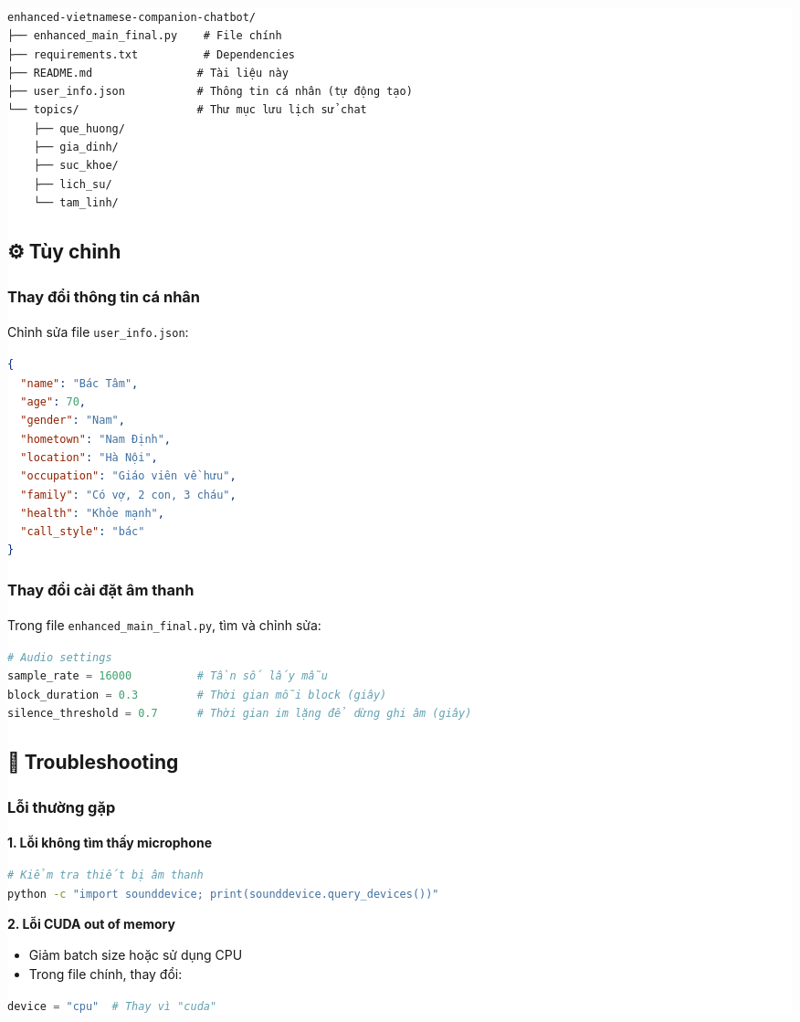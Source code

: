 ```
enhanced-vietnamese-companion-chatbot/
├── enhanced_main_final.py    # File chính
├── requirements.txt          # Dependencies
├── README.md                # Tài liệu này
├── user_info.json           # Thông tin cá nhân (tự động tạo)
└── topics/                  # Thư mục lưu lịch sử chat
    ├── que_huong/
    ├── gia_dinh/
    ├── suc_khoe/
    ├── lich_su/
    └── tam_linh/
```

## ⚙️ Tùy chỉnh

### Thay đổi thông tin cá nhân
Chỉnh sửa file `user_info.json`:
```json
{
  "name": "Bác Tâm",
  "age": 70,
  "gender": "Nam", 
  "hometown": "Nam Định",
  "location": "Hà Nội",
  "occupation": "Giáo viên về hưu",
  "family": "Có vợ, 2 con, 3 cháu",
  "health": "Khỏe mạnh",
  "call_style": "bác"
}
```

### Thay đổi cài đặt âm thanh
Trong file `enhanced_main_final.py`, tìm và chỉnh sửa:
```python
# Audio settings
sample_rate = 16000          # Tần số lấy mẫu
block_duration = 0.3         # Thời gian mỗi block (giây)
silence_threshold = 0.7      # Thời gian im lặng để dừng ghi âm (giây)
```

## 🔧 Troubleshooting

### Lỗi thường gặp

**1. Lỗi không tìm thấy microphone**
```bash
# Kiểm tra thiết bị âm thanh
python -c "import sounddevice; print(sounddevice.query_devices())"
```

**2. Lỗi CUDA out of memory**
- Giảm batch size hoặc sử dụng CPU
- Trong file chính, thay đổi:
```python
device = "cpu"  # Thay vì "cuda"
```
